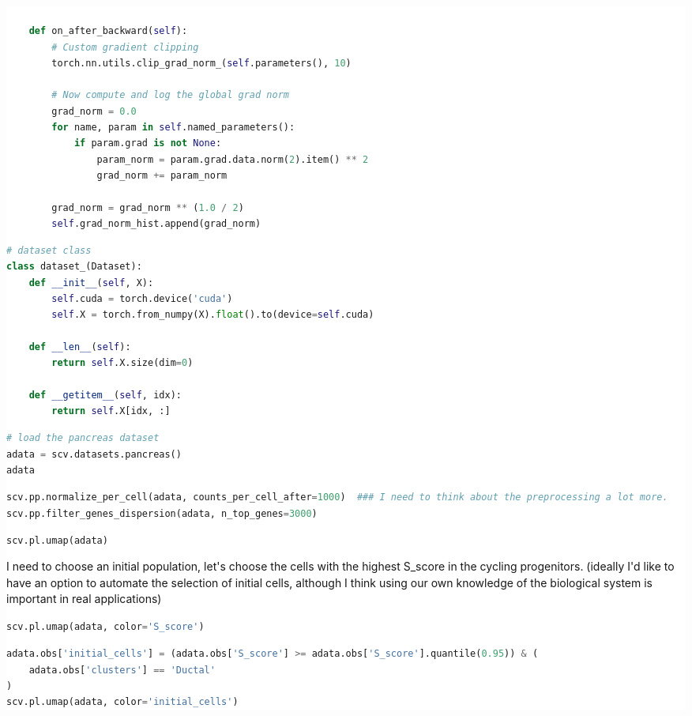 ```python id="SYT1OcTtDR3y"

    def on_after_backward(self):
        # Custom gradient clipping
        torch.nn.utils.clip_grad_norm_(self.parameters(), 10)

        # Now compute and log the global grad norm
        grad_norm = 0.0
        for name, param in self.named_parameters():
            if param.grad is not None:
                param_norm = param.grad.data.norm(2).item() ** 2
                grad_norm += param_norm

        grad_norm = grad_norm ** (1.0 / 2)
        self.grad_norm_hist.append(grad_norm)
```

```python id="Q78c4HC0C4G8"
# dataset class
class dataset_(Dataset):
    def __init__(self, X):
        self.cuda = torch.device('cuda')
        self.X = torch.from_numpy(X).float().to(device=self.cuda)

    def __len__(self):
        return self.X.size(dim=0)

    def __getitem__(self, idx):
        return self.X[idx, :]
```

```python colab={"base_uri": "https://localhost:8080/", "height": 178, "referenced_widgets": ["def080c9195c4a3c805d6a264c450947", "6e37b7bea5c54ee087ab2402481a628c", "13b818505c0340379c304e8c026ab406", "d13fa56acd1045a8a4200dd38c180005", "080c32c2995f4277bfcaa4ffc300164f", "c3e987519c6a4036b98e48bd6104c7d2", "6e2ef709d3124a6bbf11c9a22cce49ee", "028657347e5946a1a873161303a35840", "fed2e5b599574b808d4098e9a2b9cb5b", "91112e293d824863893926ea1451261d", "116f03bf2aa74a73ad923badf96b113a"]} id="Va0RyUy3HF8k" outputId="24a30d82-183d-4f65-e627-1590104b775f"
# load the pancreas dataset
adata = scv.datasets.pancreas()
adata
```

```python colab={"base_uri": "https://localhost:8080/"} id="jWxRlcOgN-ry" outputId="8841360f-7890-4962-d68c-42df0e4952f1"
scv.pp.normalize_per_cell(adata, counts_per_cell_after=1000)  ### I need to think about the preprocessing a lot more.
scv.pp.filter_genes_dispersion(adata, n_top_genes=3000)
```

```python colab={"base_uri": "https://localhost:8080/", "height": 425} id="ss1rcwQ2OG0r" outputId="01e88e05-b72d-420c-e82f-3b6b534f0433"
scv.pl.umap(adata)
```


I need to choose an initial population, let's choose the cells with the highest S_score in the cycling progenitors. (ideally I'd like to have an option to automate the selection of initial cells, although I think using our own knowledge of the biological system is important in real applications)


```python colab={"base_uri": "https://localhost:8080/", "height": 482} id="T_WMB7RmIilV" outputId="325fea82-a0c1-4812-cbec-b125a16de87f"
scv.pl.umap(adata, color='S_score')
```

```python colab={"base_uri": "https://localhost:8080/", "height": 425} id="2SF8YTVAI4dt" outputId="2bc65d34-d541-4c42-fc74-7f01b52b3551"
adata.obs['initial_cells'] = (adata.obs['S_score'] >= adata.obs['S_score'].quantile(0.95)) & (
    adata.obs['clusters'] == 'Ductal'
)
scv.pl.umap(adata, color='initial_cells')
```
